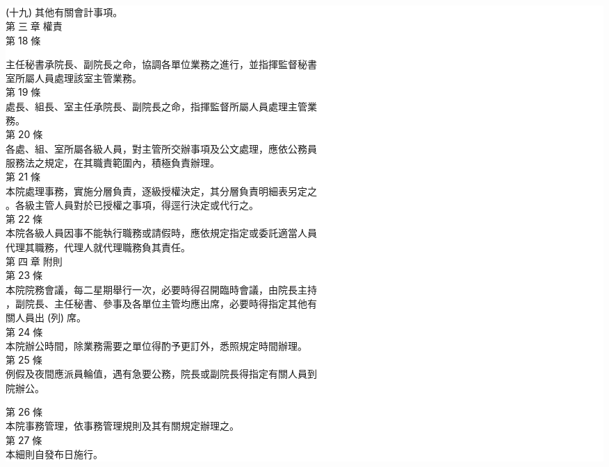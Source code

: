 (十九) 其他有關會計事項。  
第 三 章 權責  
第 18 條  


主任秘書承院長、副院長之命，協調各單位業務之進行，並指揮監督秘書  
室所屬人員處理該室主管業務。  
第 19 條  
處長、組長、室主任承院長、副院長之命，指揮監督所屬人員處理主管業  
務。  
第 20 條  
各處、組、室所屬各級人員，對主管所交辦事項及公文處理，應依公務員  
服務法之規定，在其職責範圍內，積極負責辦理。  
第 21 條  
本院處理事務，實施分層負責，逐級授權決定，其分層負責明細表另定之  
。各級主管人員對於已授權之事項，得逕行決定或代行之。  
第 22 條  
本院各級人員因事不能執行職務或請假時，應依規定指定或委託適當人員  
代理其職務，代理人就代理職務負其責任。  
第 四 章 附則  
第 23 條  
本院院務會議，每二星期舉行一次，必要時得召開臨時會議，由院長主持  
，副院長、主任秘書、參事及各單位主管均應出席，必要時得指定其他有  
關人員出 (列) 席。  
第 24 條  
本院辦公時間，除業務需要之單位得酌予更訂外，悉照規定時間辦理。  
第 25 條  
例假及夜間應派員輪值，遇有急要公務，院長或副院長得指定有關人員到  
院辦公。  


第 26 條  
本院事務管理，依事務管理規則及其有關規定辦理之。  
第 27 條  
本細則自發布日施行。  


